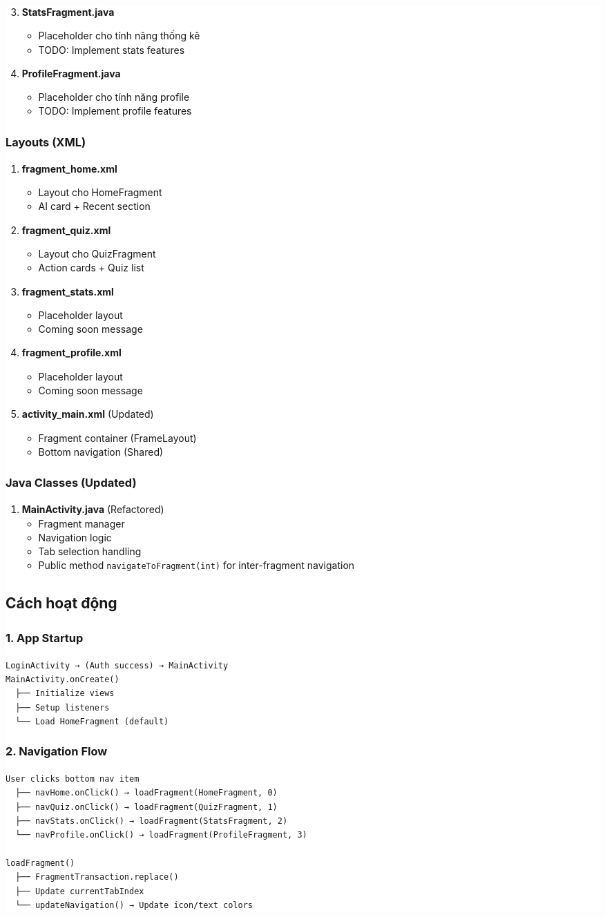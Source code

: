 3. **StatsFragment.java**
   - Placeholder cho tính năng thống kê
   - TODO: Implement stats features

4. **ProfileFragment.java**
   - Placeholder cho tính năng profile
   - TODO: Implement profile features

### Layouts (XML)
1. **fragment_home.xml**
   - Layout cho HomeFragment
   - AI card + Recent section

2. **fragment_quiz.xml**
   - Layout cho QuizFragment
   - Action cards + Quiz list

3. **fragment_stats.xml**
   - Placeholder layout
   - Coming soon message

4. **fragment_profile.xml**
   - Placeholder layout
   - Coming soon message

5. **activity_main.xml** (Updated)
   - Fragment container (FrameLayout)
   - Bottom navigation (Shared)

### Java Classes (Updated)
1. **MainActivity.java** (Refactored)
   - Fragment manager
   - Navigation logic
   - Tab selection handling
   - Public method `navigateToFragment(int)` for inter-fragment navigation

## Cách hoạt động

### 1. App Startup
```
LoginActivity → (Auth success) → MainActivity
MainActivity.onCreate()
  ├── Initialize views
  ├── Setup listeners
  └── Load HomeFragment (default)
```

### 2. Navigation Flow
```
User clicks bottom nav item
  ├── navHome.onClick() → loadFragment(HomeFragment, 0)
  ├── navQuiz.onClick() → loadFragment(QuizFragment, 1)
  ├── navStats.onClick() → loadFragment(StatsFragment, 2)
  └── navProfile.onClick() → loadFragment(ProfileFragment, 3)

loadFragment()
  ├── FragmentTransaction.replace()
  ├── Update currentTabIndex
  └── updateNavigation() → Update icon/text colors
```

